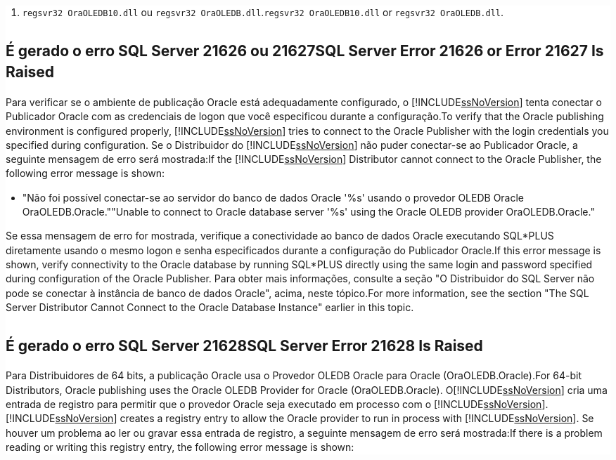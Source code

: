 1.  <span data-ttu-id="f3eea-203">`regsvr32 OraOLEDB10.dll` ou `regsvr32 OraOLEDB.dll`.</span><span class="sxs-lookup"><span data-stu-id="f3eea-203">`regsvr32 OraOLEDB10.dll` or `regsvr32 OraOLEDB.dll`.</span></span>  
  
## <a name="sql-server-error-21626-or-error-21627-is-raised"></a><span data-ttu-id="f3eea-204">É gerado o erro SQL Server 21626 ou 21627</span><span class="sxs-lookup"><span data-stu-id="f3eea-204">SQL Server Error 21626 or Error 21627 Is Raised</span></span>  
 <span data-ttu-id="f3eea-205">Para verificar se o ambiente de publicação Oracle está adequadamente configurado, o [!INCLUDE[ssNoVersion](../../../includes/ssnoversion-md.md)] tenta conectar o Publicador Oracle com as credenciais de logon que você especificou durante a configuração.</span><span class="sxs-lookup"><span data-stu-id="f3eea-205">To verify that the Oracle publishing environment is configured properly, [!INCLUDE[ssNoVersion](../../../includes/ssnoversion-md.md)] tries to connect to the Oracle Publisher with the login credentials you specified during configuration.</span></span> <span data-ttu-id="f3eea-206">Se o Distribuidor do [!INCLUDE[ssNoVersion](../../../includes/ssnoversion-md.md)] não puder conectar-se ao Publicador Oracle, a seguinte mensagem de erro será mostrada:</span><span class="sxs-lookup"><span data-stu-id="f3eea-206">If the [!INCLUDE[ssNoVersion](../../../includes/ssnoversion-md.md)] Distributor cannot connect to the Oracle Publisher, the following error message is shown:</span></span>  
  
-   <span data-ttu-id="f3eea-207">"Não foi possível conectar-se ao servidor do banco de dados Oracle '%s' usando o provedor OLEDB Oracle OraOLEDB.Oracle."</span><span class="sxs-lookup"><span data-stu-id="f3eea-207">"Unable to connect to Oracle database server '%s' using the Oracle OLEDB provider OraOLEDB.Oracle."</span></span>  
  
 <span data-ttu-id="f3eea-208">Se essa mensagem de erro for mostrada, verifique a conectividade ao banco de dados Oracle executando SQL\*PLUS diretamente usando o mesmo logon e senha especificados durante a configuração do Publicador Oracle.</span><span class="sxs-lookup"><span data-stu-id="f3eea-208">If this error message is shown, verify connectivity to the Oracle database by running SQL\*PLUS directly using the same login and password specified during configuration of the Oracle Publisher.</span></span> <span data-ttu-id="f3eea-209">Para obter mais informações, consulte a seção "O Distribuidor do SQL Server não pode se conectar à instância de banco de dados Oracle", acima, neste tópico.</span><span class="sxs-lookup"><span data-stu-id="f3eea-209">For more information, see the section "The SQL Server Distributor Cannot Connect to the Oracle Database Instance" earlier in this topic.</span></span>  
  
## <a name="sql-server-error-21628-is-raised"></a><span data-ttu-id="f3eea-210">É gerado o erro SQL Server 21628</span><span class="sxs-lookup"><span data-stu-id="f3eea-210">SQL Server Error 21628 Is Raised</span></span>  
 <span data-ttu-id="f3eea-211">Para Distribuidores de 64 bits, a publicação Oracle usa o Provedor OLEDB Oracle para Oracle (OraOLEDB.Oracle).</span><span class="sxs-lookup"><span data-stu-id="f3eea-211">For 64-bit Distributors, Oracle publishing uses the Oracle OLEDB Provider for Oracle (OraOLEDB.Oracle).</span></span> <span data-ttu-id="f3eea-212">O[!INCLUDE[ssNoVersion](../../../includes/ssnoversion-md.md)] cria uma entrada de registro para permitir que o provedor Oracle seja executado em processo com o [!INCLUDE[ssNoVersion](../../../includes/ssnoversion-md.md)].</span><span class="sxs-lookup"><span data-stu-id="f3eea-212">[!INCLUDE[ssNoVersion](../../../includes/ssnoversion-md.md)] creates a registry entry to allow the Oracle provider to run in process with [!INCLUDE[ssNoVersion](../../../includes/ssnoversion-md.md)].</span></span> <span data-ttu-id="f3eea-213">Se houver um problema ao ler ou gravar essa entrada de registro, a seguinte mensagem de erro será mostrada:</span><span class="sxs-lookup"><span data-stu-id="f3eea-213">If there is a problem reading or writing this registry entry, the following error message is shown:</span></span>  
  